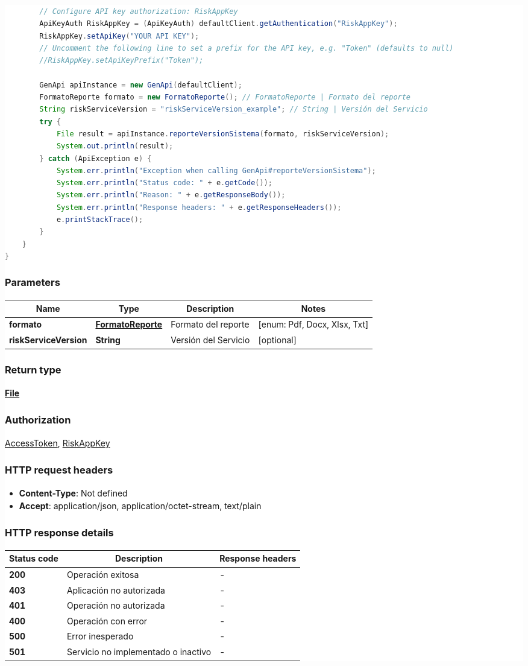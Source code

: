 ```java
        // Configure API key authorization: RiskAppKey
        ApiKeyAuth RiskAppKey = (ApiKeyAuth) defaultClient.getAuthentication("RiskAppKey");
        RiskAppKey.setApiKey("YOUR API KEY");
        // Uncomment the following line to set a prefix for the API key, e.g. "Token" (defaults to null)
        //RiskAppKey.setApiKeyPrefix("Token");

        GenApi apiInstance = new GenApi(defaultClient);
        FormatoReporte formato = new FormatoReporte(); // FormatoReporte | Formato del reporte
        String riskServiceVersion = "riskServiceVersion_example"; // String | Versión del Servicio
        try {
            File result = apiInstance.reporteVersionSistema(formato, riskServiceVersion);
            System.out.println(result);
        } catch (ApiException e) {
            System.err.println("Exception when calling GenApi#reporteVersionSistema");
            System.err.println("Status code: " + e.getCode());
            System.err.println("Reason: " + e.getResponseBody());
            System.err.println("Response headers: " + e.getResponseHeaders());
            e.printStackTrace();
        }
    }
}
```

### Parameters


Name | Type | Description  | Notes
------------- | ------------- | ------------- | -------------
 **formato** | [**FormatoReporte**](.md)| Formato del reporte | [enum: Pdf, Docx, Xlsx, Txt]
 **riskServiceVersion** | **String**| Versión del Servicio | [optional]

### Return type

[**File**](File.md)

### Authorization

[AccessToken](../README.md#AccessToken), [RiskAppKey](../README.md#RiskAppKey)

### HTTP request headers

- **Content-Type**: Not defined
- **Accept**: application/json, application/octet-stream, text/plain

### HTTP response details
| Status code | Description | Response headers |
|-------------|-------------|------------------|
| **200** | Operación exitosa |  -  |
| **403** | Aplicación no autorizada |  -  |
| **401** | Operación no autorizada |  -  |
| **400** | Operación con error |  -  |
| **500** | Error inesperado |  -  |
| **501** | Servicio no implementado o inactivo |  -  |
